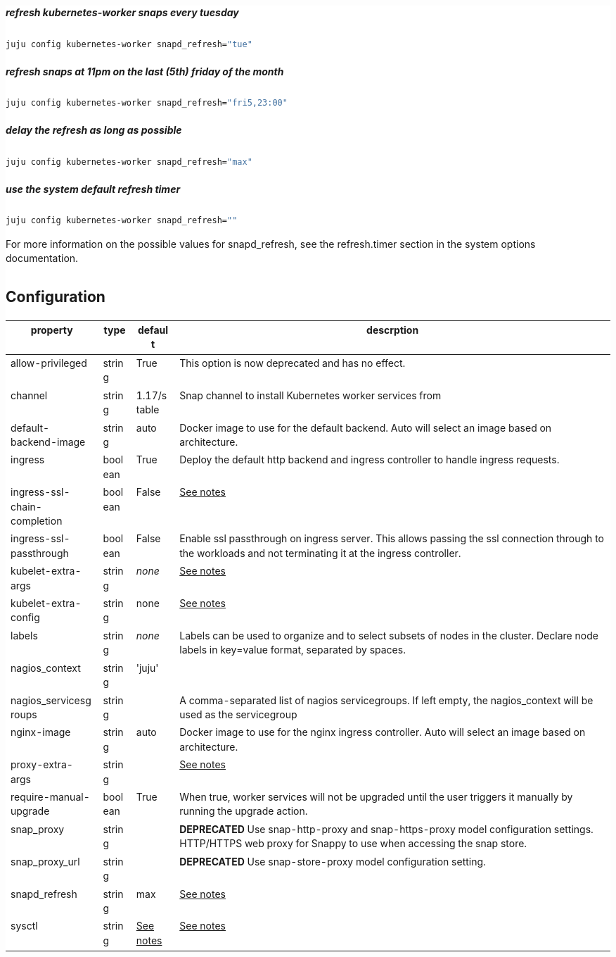 ##### refresh kubernetes-worker snaps every tuesday

```bash
juju config kubernetes-worker snapd_refresh="tue"
```

##### refresh snaps at 11pm on the last (5th) friday of the month

```bash
juju config kubernetes-worker snapd_refresh="fri5,23:00"
```
##### delay the refresh as long as possible

```bash
juju config kubernetes-worker snapd_refresh="max"
```

##### use the system default refresh timer

```bash
juju config kubernetes-worker snapd_refresh=""
```

For more information on the possible values for snapd_refresh, see the
refresh.timer section in the system options documentation.


## Configuration


| property | type | default | descrption |
|----------|------|---------|------------|
|  allow-privileged | string  | True  |  This option is now deprecated and has no effect. |
| channel   | string  | 1.17/stable  | Snap channel to install Kubernetes worker services from  |
| default-backend-image  | string  | auto  | Docker image to use for the default backend. Auto will select an image based on architecture.  |
| ingress   | boolean  | True  | Deploy the default http backend and ingress controller to handle ingress requests.  |
| ingress-ssl-chain-completion   | boolean  | False  | [See notes](#config-description-ingress-ssl-chain-completion)   |
| ingress-ssl-passthrough  | boolean | False  | Enable ssl passthrough on ingress server. This allows passing the ssl connection through to the workloads and not terminating it at the ingress controller.  |
| kubelet-extra-args  |  string | _none_  | [See notes](#config-description-kubelet-extra-args)  |
| kubelet-extra-config  | string  | none   | [See notes](#config-description-kubelet-extra-config)  |
| labels   | string  | _none_  | Labels can be used to organize and to select subsets of nodes in the cluster. Declare node labels in key=value format, separated by spaces.  |
| nagios_context   | string  | 'juju'  |   |
| nagios_servicesgroups  | string  |   | A comma-separated list of nagios servicegroups. If left empty, the nagios_context will be used as the servicegroup  |
| nginx-image   | string  | auto  | Docker image to use for the nginx ingress controller. Auto will select an image based on architecture.  |
| proxy-extra-args   | string  |   | [See notes](#config-description-kubelet-extra-args)  |
| require-manual-upgrade   | boolean  | True  | When true, worker services will not be upgraded until the user triggers it manually by running the upgrade action.  |
| snap_proxy   | string  |   |  **DEPRECATED** Use snap-http-proxy and snap-https-proxy model configuration settings. HTTP/HTTPS web proxy for Snappy to use when accessing the snap store. |
| snap_proxy_url   | string  |   |  **DEPRECATED** Use snap-store-proxy model configuration setting.  |
| snapd_refresh   | string  | max  | [See notes](#config-description-snapd_refresh)  |
| sysctl   | string  | [See notes](#config-default-sysctl)  | [See notes](#config-description-sysctl)   |
